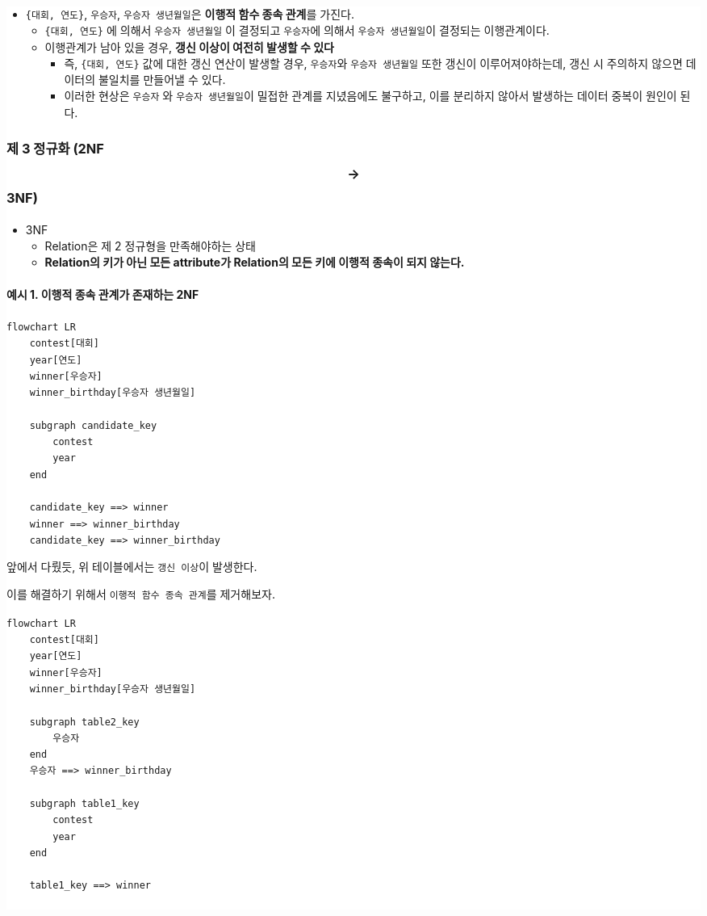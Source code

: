 * `{대회, 연도}`, `우승자`, `우승자 생년월일`은 **이행적 함수 종속 관계**를 가진다.
    * `{대회, 연도}` 에 의해서 `우승자 생년월일` 이 결정되고 `우승자`에 의해서 `우승자 생년월일`이 결정되는 이행관계이다.
    * 이행관계가 남아 있을 경우, **갱신 이상이 여전히 발생할 수 있다**
        * 즉, `{대회, 연도}` 값에 대한 갱신 연산이 발생할 경우, `우승자`와 `우승자 생년월일` 또한 갱신이 이루어져야하는데, 갱신 시 주의하지 않으면 데이터의 불일치를 만들어낼 수 있다.
        * 이러한 현상은 `우승자` 와 `우승자 생년월일`이 밀접한 관계를 지녔음에도 불구하고, 이를 분리하지 않아서 발생하는 데이터 중복이 원인이 된다.



### 제 3 정규화 (2NF $$\rightarrow$$ 3NF)

* 3NF
    * Relation은 제 2 정규형을 만족해야하는 상태
    * **Relation의 키가 아닌 모든 attribute가 Relation의 모든 키에 이행적 종속이 되지 않는다.**



#### 예시 1. 이행적 종속 관계가 존재하는 2NF
```mermaid
flowchart LR
	contest[대회]
	year[연도]
	winner[우승자]
	winner_birthday[우승자 생년월일]
	
	subgraph candidate_key
		contest
		year
	end
	
	candidate_key ==> winner
	winner ==> winner_birthday
	candidate_key ==> winner_birthday
```

앞에서 다뤘듯, 위 테이블에서는 `갱신 이상`이 발생한다.

이를 해결하기 위해서 `이행적 함수 종속 관계`를 제거해보자.



```mermaid
flowchart LR
	contest[대회]
	year[연도]
	winner[우승자]
	winner_birthday[우승자 생년월일]
	
	subgraph table2_key
		우승자
	end
	우승자 ==> winner_birthday
	
	subgraph table1_key
		contest
		year
	end
	
	table1_key ==> winner
	
```
